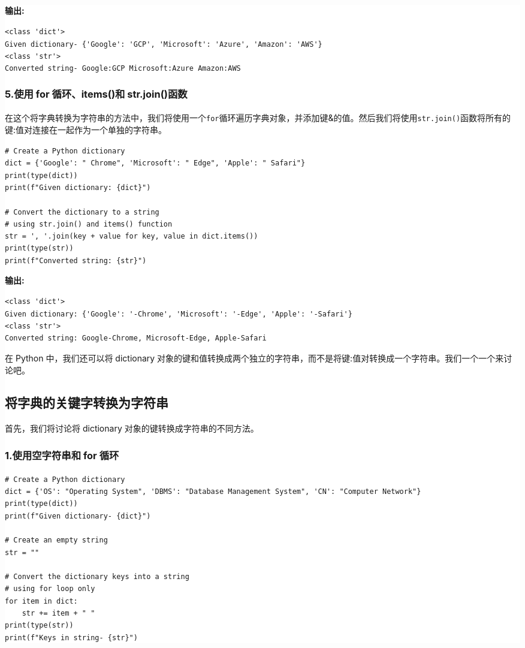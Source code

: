 **输出:**

```
<class 'dict'> 
Given dictionary- {'Google': 'GCP', 'Microsoft': 'Azure', 'Amazon': 'AWS'} 
<class 'str'> 
Converted string- Google:GCP Microsoft:Azure Amazon:AWS  

```

### 5.使用 for 循环、items()和 str.join()函数

在这个将字典转换为字符串的方法中，我们将使用一个`for`循环遍历字典对象，并添加键&的值。然后我们将使用`str.join()`函数将所有的键:值对连接在一起作为一个单独的字符串。

```
# Create a Python dictionary
dict = {'Google': " Chrome", 'Microsoft': " Edge", 'Apple': " Safari"}
print(type(dict))
print(f"Given dictionary: {dict}")

# Convert the dictionary to a string
# using str.join() and items() function
str = ', '.join(key + value for key, value in dict.items())
print(type(str))
print(f"Converted string: {str}")

```

**输出:**

```
<class 'dict'> 
Given dictionary: {'Google': '-Chrome', 'Microsoft': '-Edge', 'Apple': '-Safari'} 
<class 'str'> 
Converted string: Google-Chrome, Microsoft-Edge, Apple-Safari

```

在 Python 中，我们还可以将 dictionary 对象的键和值转换成两个独立的字符串，而不是将键:值对转换成一个字符串。我们一个一个来讨论吧。

## 将字典的关键字转换为字符串

首先，我们将讨论将 dictionary 对象的键转换成字符串的不同方法。

### 1.使用空字符串和 for 循环

```
# Create a Python dictionary
dict = {'OS': "Operating System", 'DBMS': "Database Management System", 'CN': "Computer Network"}
print(type(dict))
print(f"Given dictionary- {dict}")

# Create an empty string
str = ""

# Convert the dictionary keys into a string
# using for loop only
for item in dict:
    str += item + " "
print(type(str))
print(f"Keys in string- {str}")

```
